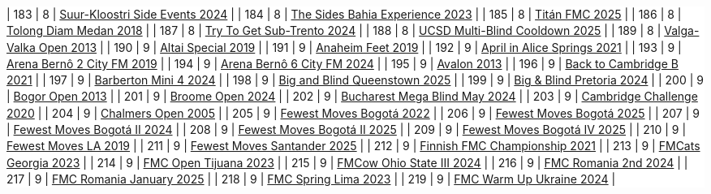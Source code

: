 | 183 | 8 | [Suur-Kloostri Side Events 2024](https://www.worldcubeassociation.org/competitions/SuurKloostriSideEvents2024) |
| 184 | 8 | [The Sides Bahia Experience 2023](https://www.worldcubeassociation.org/competitions/TheSidesBahiaExperience2023) |
| 185 | 8 | [Titán FMC 2025](https://www.worldcubeassociation.org/competitions/TitanFMC2025) |
| 186 | 8 | [Tolong Diam Medan 2018](https://www.worldcubeassociation.org/competitions/TolongDiamMedan2018) |
| 187 | 8 | [Try To Get Sub-Trento 2024](https://www.worldcubeassociation.org/competitions/TryToGetSubTrento2024) |
| 188 | 8 | [UCSD Multi-Blind Cooldown 2025](https://www.worldcubeassociation.org/competitions/UCSDMultiBlindCooldown2025) |
| 189 | 8 | [Valga-Valka Open 2013](https://www.worldcubeassociation.org/competitions/ValgaOpen2013) |
| 190 | 9 | [Altai Special 2019](https://www.worldcubeassociation.org/competitions/AltaiSpecial2019) |
| 191 | 9 | [Anaheim Feet 2019](https://www.worldcubeassociation.org/competitions/AnaheimFeet2019) |
| 192 | 9 | [April in Alice Springs 2021](https://www.worldcubeassociation.org/competitions/AprilinAliceSprings2021) |
| 193 | 9 | [Arena Bernô 2 City FM 2019](https://www.worldcubeassociation.org/competitions/ArenaBerno2CityFM2019) |
| 194 | 9 | [Arena Bernô 6 City FM 2024](https://www.worldcubeassociation.org/competitions/ArenaBerno6CityFM2024) |
| 195 | 9 | [Avalon 2013](https://www.worldcubeassociation.org/competitions/AvalonOpen2013) |
| 196 | 9 | [Back to Cambridge B 2021](https://www.worldcubeassociation.org/competitions/BacktoCambridgeB2021) |
| 197 | 9 | [Barberton Mini 4 2024](https://www.worldcubeassociation.org/competitions/BarbertonMini42024) |
| 198 | 9 | [Big and Blind Queenstown 2025](https://www.worldcubeassociation.org/competitions/BigandBlindQueenstown2025) |
| 199 | 9 | [Big & Blind Pretoria 2024](https://www.worldcubeassociation.org/competitions/BigBlindPretoria2024) |
| 200 | 9 | [Bogor Open 2013](https://www.worldcubeassociation.org/competitions/BogorOpen2013) |
| 201 | 9 | [Broome Open 2024](https://www.worldcubeassociation.org/competitions/BroomeOpen2024) |
| 202 | 9 | [Bucharest Mega Blind May 2024](https://www.worldcubeassociation.org/competitions/BucharestMegaBlindMay2024) |
| 203 | 9 | [Cambridge Challenge 2020](https://www.worldcubeassociation.org/competitions/CambridgeChallenge2020) |
| 204 | 9 | [Chalmers Open 2005](https://www.worldcubeassociation.org/competitions/ChalmersOpen2005) |
| 205 | 9 | [Fewest Moves Bogotá 2022](https://www.worldcubeassociation.org/competitions/FewestMovesBogota2022) |
| 206 | 9 | [Fewest Moves Bogotá 2025](https://www.worldcubeassociation.org/competitions/FewestMovesBogota2025) |
| 207 | 9 | [Fewest Moves Bogotá II 2024](https://www.worldcubeassociation.org/competitions/FewestMovesBogotaII2024) |
| 208 | 9 | [Fewest Moves Bogotá II 2025](https://www.worldcubeassociation.org/competitions/FewestMovesBogotaII2025) |
| 209 | 9 | [Fewest Moves Bogotá IV 2025](https://www.worldcubeassociation.org/competitions/FewestMovesBogotaIV2025) |
| 210 | 9 | [Fewest Moves LA 2019](https://www.worldcubeassociation.org/competitions/FewestMovesLA2019) |
| 211 | 9 | [ Fewest Moves Santander 2025](https://www.worldcubeassociation.org/competitions/FewestMovesSantander2025) |
| 212 | 9 | [Finnish FMC Championship 2021](https://www.worldcubeassociation.org/competitions/FinnishFMCChampionship2021) |
| 213 | 9 | [FMCats Georgia 2023](https://www.worldcubeassociation.org/competitions/FMCatsGeorgia2023) |
| 214 | 9 | [FMC Open Tijuana 2023](https://www.worldcubeassociation.org/competitions/FMCOpenTijuana2023) |
| 215 | 9 | [FMCow Ohio State III 2024](https://www.worldcubeassociation.org/competitions/FMCowOhioStateIII2024) |
| 216 | 9 | [FMC Romania 2nd 2024](https://www.worldcubeassociation.org/competitions/FMCRomania2nd2024) |
| 217 | 9 | [FMC Romania January 2025](https://www.worldcubeassociation.org/competitions/FMCRomaniaJanuary2025) |
| 218 | 9 | [FMC Spring Lima 2023](https://www.worldcubeassociation.org/competitions/FMCSpringLima2023) |
| 219 | 9 | [FMC Warm Up Ukraine 2024](https://www.worldcubeassociation.org/competitions/FMCWarmUpUkraine2024) |